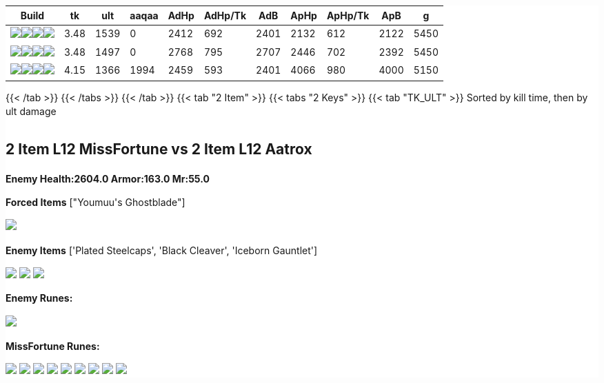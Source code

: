 



 Build |tk|ult|aaqaa|AdHp|AdHp/Tk|AdB|ApHp|ApHp/Tk|ApB|g
-|-|-|-|-|-|-|-|-|-|-
![](/item/3031.png)![](/item/1001.png)![](/item/1055.png)![](/item/1038.png)|3.48|1539|0|2412|692|2401|2132|612|2122|5450
![](/item/3072.png)![](/item/1001.png)![](/item/1055.png)![](/item/1038.png)|3.48|1497|0|2768|795|2707|2446|702|2392|5450
![](/item/3156.png)![](/item/1001.png)![](/item/1055.png)![](/item/1038.png)|4.15|1366|1994|2459|593|2401|4066|980|4000|5150
{{< /tab >}}
{{< /tabs >}}
{{< /tab >}}
{{< tab "2 Item" >}}
{{< tabs "2 Keys" >}}
{{< tab "TK_ULT" >}}
Sorted by kill time, then by ult damage
## 2 Item L12 MissFortune vs 2 Item L12 Aatrox

**Enemy Health:2604.0 Armor:163.0 Mr:55.0**


**Forced Items** ["Youmuu's Ghostblade"]





![](/item/3142.png)



**Enemy Items** ['Plated Steelcaps', 'Black Cleaver', 'Iceborn Gauntlet']





![](/item/3047.png)
![](/item/3071.png)
![](/item/6662.png)



**Enemy Runes:**





![](/StatMods/StatModsArmorIcon.png)



**MissFortune Runes:**


![](/Styles/Precision/PressTheAttack/PressTheAttack.png)
![](/Styles/Precision/AbsorbLife/AbsorbLife.png)
![](/Styles/Precision/LegendAlacrity/LegendAlacrity.png)
![](/Styles/Precision/CutDown/CutDown.png)
![](/Styles/Sorcery/AbsoluteFocus/AbsoluteFocus.png)
![](/Styles/Sorcery/GatheringStorm/GatheringStorm.png)
![](/StatMods/StatModsAttackSpeedIcon.png)
![](/StatMods/StatModsAdaptiveForceIcon.png)
![](/StatMods/StatModsHealthScalingIcon.png)
